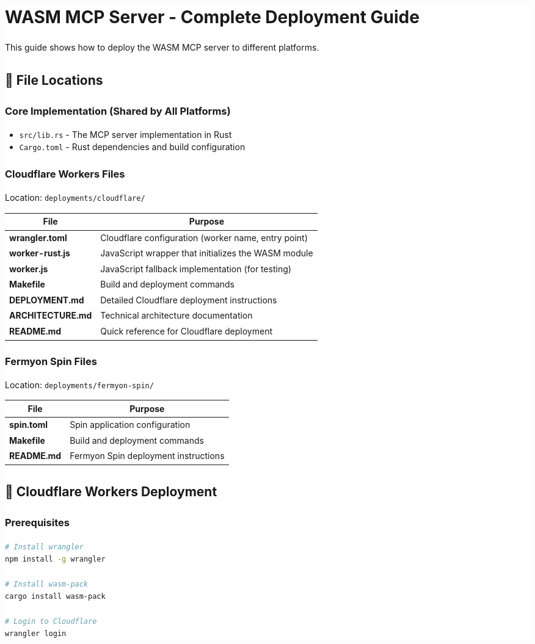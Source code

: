 # WASM MCP Server - Complete Deployment Guide

This guide shows how to deploy the WASM MCP server to different platforms.

## 📁 File Locations

### Core Implementation (Shared by All Platforms)
- `src/lib.rs` - The MCP server implementation in Rust
- `Cargo.toml` - Rust dependencies and build configuration

### Cloudflare Workers Files
Location: `deployments/cloudflare/`

| File | Purpose |
|------|---------|
| **wrangler.toml** | Cloudflare configuration (worker name, entry point) |
| **worker-rust.js** | JavaScript wrapper that initializes the WASM module |
| **worker.js** | JavaScript fallback implementation (for testing) |
| **Makefile** | Build and deployment commands |
| **DEPLOYMENT.md** | Detailed Cloudflare deployment instructions |
| **ARCHITECTURE.md** | Technical architecture documentation |
| **README.md** | Quick reference for Cloudflare deployment |

### Fermyon Spin Files
Location: `deployments/fermyon-spin/`

| File | Purpose |
|------|---------|
| **spin.toml** | Spin application configuration |
| **Makefile** | Build and deployment commands |
| **README.md** | Fermyon Spin deployment instructions |

## 🚀 Cloudflare Workers Deployment

### Prerequisites
```bash
# Install wrangler
npm install -g wrangler

# Install wasm-pack
cargo install wasm-pack

# Login to Cloudflare
wrangler login
```
